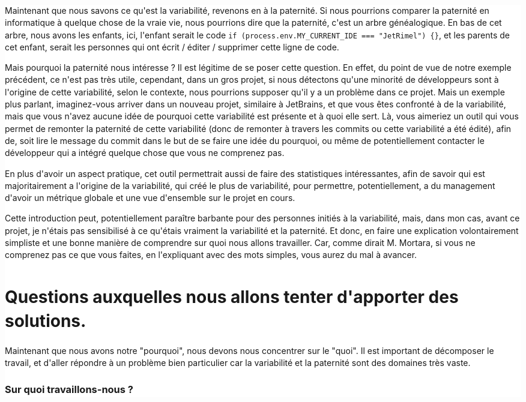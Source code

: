 Maintenant que nous savons ce qu'est la variabilité, revenons en à la paternité. Si nous pourrions comparer la paternité
en informatique à quelque chose de la vraie vie, nous pourrions dire que la paternité, c'est un arbre généalogique.
En bas de cet arbre, nous avons les enfants, ici, l'enfant serait le code `if (process.env.MY_CURRENT_IDE === "JetRimel") {}`,
et les parents de cet enfant, serait les personnes qui ont écrit / éditer / supprimer cette ligne de code.

Mais pourquoi la paternité nous intéresse ? Il est légitime de se poser cette question. En effet, du point de vue de 
notre exemple précédent, ce n'est pas très utile, cependant, dans un gros projet, si nous détectons qu'une minorité
de développeurs sont à l'origine de cette variabilité, selon le contexte, nous pourrions supposer qu'il y a un problème 
dans ce projet. Mais un exemple plus parlant, imaginez-vous arriver dans un nouveau projet, similaire à JetBrains, et que
vous êtes confronté à de la variabilité, mais que vous n'avez aucune idée de pourquoi cette variabilité est présente et
à quoi elle sert. Là, vous aimeriez un outil qui vous permet de remonter la paternité de cette variabilité (donc de remonter
à travers les commits ou cette variabilité a été édité), afin de, soit lire le message du commit dans le but de se faire une idée
du pourquoi, ou même de potentiellement contacter le développeur qui a intégré quelque chose que vous ne comprenez pas.

En plus d'avoir un aspect pratique, cet outil permettrait aussi de faire des statistiques intéressantes, afin de savoir
qui est majoritairement a l'origine de la variabilité, qui créé le plus de variabilité, pour permettre, potentiellement,
a du management d'avoir un métrique globale et une vue d'ensemble sur le projet en cours. 

Cette introduction peut, potentiellement paraître barbante pour des personnes initiés à la variabilité, mais, dans mon cas,
avant ce projet, je n'étais pas sensibilisé à ce qu'étais vraiment la variabilité et la paternité. Et donc, en faire
une explication volontairement simpliste et une bonne manière de comprendre sur quoi nous allons travailler. Car, comme
dirait M. Mortara, si vous ne comprenez pas ce que vous faites, en l'expliquant avec des mots simples, vous aurez du mal à avancer. 


# Questions auxquelles nous allons tenter d'apporter des solutions.

Maintenant que nous avons notre "pourquoi", nous devons nous concentrer sur le "quoi". Il est important de décomposer 
le travail, et d'aller répondre à un problème bien particulier car la variabilité et la paternité sont des domaines très vaste.

### Sur quoi travaillons-nous ?
